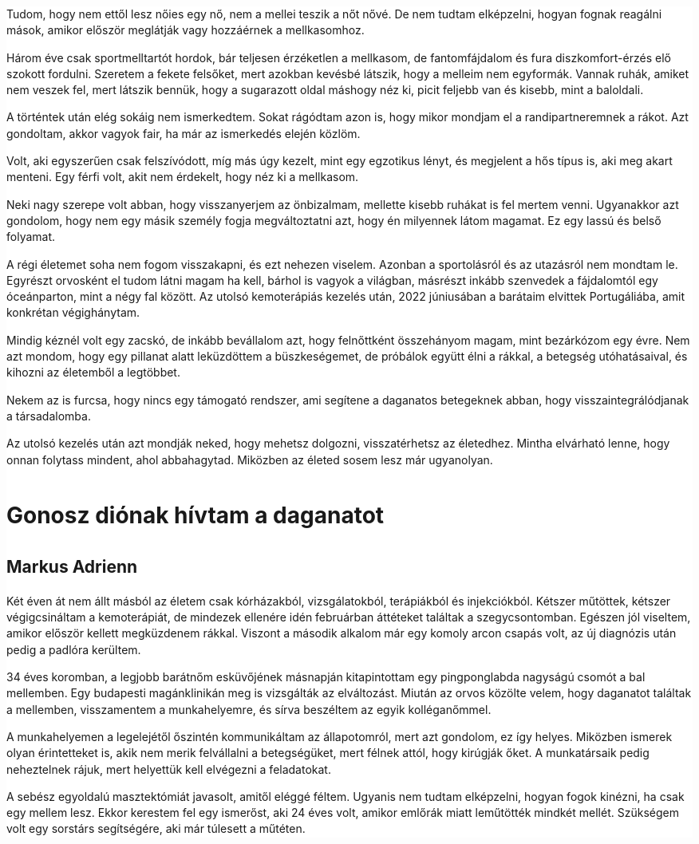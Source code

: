 Tudom, hogy nem ettől lesz nőies egy nő, nem a mellei teszik a nőt nővé. De nem tudtam elképzelni, hogyan fognak reagálni mások, amikor először meglátják vagy hozzáérnek a mellkasomhoz.

Három éve csak sportmelltartót hordok, bár teljesen érzéketlen a mellkasom, de fantomfájdalom és fura diszkomfort-érzés elő szokott fordulni. Szeretem a fekete felsőket, mert azokban kevésbé látszik, hogy a melleim nem egyformák. Vannak ruhák, amiket nem veszek fel, mert látszik bennük, hogy a sugarazott oldal máshogy néz ki, picit feljebb van és kisebb, mint a baloldali.

A történtek után elég sokáig nem ismerkedtem. Sokat rágódtam azon is, hogy mikor mondjam el a randipartneremnek a rákot. Azt gondoltam, akkor vagyok fair, ha már az ismerkedés elején közlöm.

Volt, aki egyszerűen csak felszívódott, míg más úgy kezelt, mint egy egzotikus lényt, és megjelent a hős típus is, aki meg akart menteni. Egy férfi volt, akit nem érdekelt, hogy néz ki a mellkasom.

Neki nagy szerepe volt abban, hogy visszanyerjem az önbizalmam, mellette kisebb ruhákat is fel mertem venni. Ugyanakkor azt gondolom, hogy nem egy másik személy fogja megváltoztatni azt, hogy én milyennek látom magamat. Ez egy lassú és belső folyamat.

A régi életemet soha nem fogom visszakapni, és ezt nehezen viselem. Azonban a sportolásról és az utazásról nem mondtam le. Egyrészt orvosként el tudom látni magam ha kell, bárhol is vagyok a világban, másrészt inkább szenvedek a fájdalomtól egy óceánparton, mint a négy fal között. Az utolsó kemoterápiás kezelés után, 2022 júniusában a barátaim elvittek Portugáliába, amit konkrétan végighánytam.

Mindig kéznél volt egy zacskó, de inkább bevállalom azt, hogy felnőttként összehányom magam, mint bezárkózom egy évre. Nem azt mondom, hogy egy pillanat alatt leküzdöttem a büszkeségemet, de próbálok együtt élni a rákkal, a betegség utóhatásaival, és kihozni az életemből a legtöbbet.

Nekem az is furcsa, hogy nincs egy támogató rendszer, ami segítene a daganatos betegeknek abban, hogy visszaintegrálódjanak a társadalomba.

Az utolsó kezelés után azt mondják neked, hogy mehetsz dolgozni, visszatérhetsz az életedhez. Mintha elvárható lenne, hogy onnan folytass mindent, ahol abbahagytad. Miközben az életed sosem lesz már ugyanolyan.

# Gonosz diónak hívtam a daganatot

## Markus Adrienn

Két éven át nem állt másból az életem csak kórházakból, vizsgálatokból, terápiákból és injekciókból. Kétszer műtöttek, kétszer végigcsináltam a kemoterápiát, de mindezek ellenére idén februárban áttéteket találtak a szegycsontomban. Egészen jól viseltem, amikor először kellett megküzdenem rákkal. Viszont a második alkalom már egy komoly arcon csapás volt, az új diagnózis után pedig a padlóra kerültem.

34 éves koromban, a legjobb barátnőm esküvőjének másnapján kitapintottam egy pingponglabda nagyságú csomót a bal mellemben. Egy budapesti magánklinikán meg is vizsgálták az elváltozást. Miután az orvos közölte velem, hogy daganatot találtak a mellemben, visszamentem a munkahelyemre, és sírva beszéltem az egyik kolléganőmmel.

A munkahelyemen a legelejétől őszintén kommunikáltam az állapotomról, mert azt gondolom, ez így helyes. Miközben ismerek olyan érintetteket is, akik nem merik felvállalni a betegségüket, mert félnek attól, hogy kirúgják őket. A munkatársaik pedig neheztelnek rájuk, mert helyettük kell elvégezni a feladatokat.

A sebész egyoldalú masztektómiát javasolt, amitől eléggé féltem. Ugyanis nem tudtam elképzelni, hogyan fogok kinézni, ha csak egy mellem lesz. Ekkor kerestem fel egy ismerőst, aki 24 éves volt, amikor emlőrák miatt leműtötték mindkét mellét. Szükségem volt egy sorstárs segítségére, aki már túlesett a műtéten.
